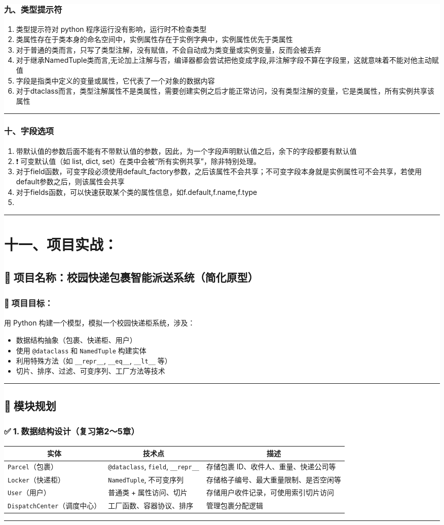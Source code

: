 ### 九、类型提示符
1. 类型提示符对 python 程序运行没有影响，运行时不检查类型
2. 类属性存在于类本身的命名空间中，实例属性存在于实例字典中，实例属性优先于类属性
3. 对于普通的类而言，只写了类型注解，没有赋值，不会自动成为类变量或实例变量，反而会被丢弃
4. 对于继承NamedTuple类而言,无论加上注解与否，编译器都会尝试把他变成字段,非注解字段不算在字段里，这就意味着不能对他主动赋值
5. 字段是指类中定义的变量或属性，它代表了一个对象的数据内容
6. 对于dtaclass而言，类型注解属性不是类属性，需要创建实例之后才能正常访问，没有类型注解的变量，它是类属性，所有实例共享该属性

---

### 十、字段选项

1. 带默认值的参数后面不能有不带默认值的参数，因此，为一个字段声明默认值之后，余下的字段都要有默认值
2. ❗ 可变默认值（如 list, dict, set）在类中会被“所有实例共享”，除非特别处理。
3. 对于field函数，可变字段必须使用default_factory参数，之后该属性不会共享；不可变字段本身就是实例属性可不会共享，若使用default参数之后，则该属性会共享
4. 对于fields函数，可以快速获取某个类的属性信息，如f.default,f.name,f.type
5. 

---

# 十一、项目实战：
## 🔧 项目名称：**校园快递包裹智能派送系统（简化原型）**

### 🎯 项目目标：

用 Python 构建一个模型，模拟一个校园快递柜系统，涉及：

* 数据结构抽象（包裹、快递柜、用户）
* 使用 `@dataclass` 和 `NamedTuple` 构建实体
* 利用特殊方法（如 `__repr__`, `__eq__`, `__lt__` 等）
* 切片、排序、过滤、可变序列、工厂方法等技术

---

## 🧱 模块规划

### ✅ 1. 数据结构设计（复习第2～5章）

| 实体                     | 技术点                               | 描述                   |
| ---------------------- | --------------------------------- | -------------------- |
| `Parcel`（包裹）           | `@dataclass`, `field`, `__repr__` | 存储包裹 ID、收件人、重量、快递公司等 |
| `Locker`（快递柜）          | `NamedTuple`, 不可变序列               | 存储格子编号、最大重量限制、是否空闲等  |
| `User`（用户）             | 普通类 + 属性访问、切片                     | 存储用户收件记录，可使用索引切片访问   |
| `DispatchCenter`（调度中心） | 工厂函数、容器协议、排序                      | 管理包裹分配逻辑             |

---
